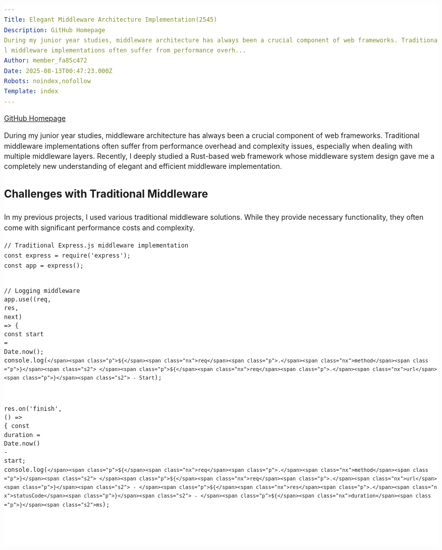 ```yaml
---
Title: Elegant Middleware Architecture Implementation(2545)
Description: GitHub Homepage
During my junior year studies, middleware architecture has always been a crucial component of web frameworks. Traditional middleware implementations often suffer from performance overh...
Author: member_fa85c472
Date: 2025-08-13T00:47:23.000Z
Robots: noindex,nofollow
Template: index
---
```

<p><a href="https://github.com/hyperlane-dev/hyperlane" rel="noopener noreferrer">GitHub Homepage</a></p>

<p>During my junior year studies, middleware architecture has always been a crucial component of web frameworks. Traditional middleware implementations often suffer from performance overhead and complexity issues, especially when dealing with multiple middleware layers. Recently, I deeply studied a Rust-based web framework whose middleware system design gave me a completely new understanding of elegant and efficient middleware implementation.</p>

<h2>
  
  
  Challenges with Traditional Middleware
</h2>

<p>In my previous projects, I used various traditional middleware solutions. While they provide necessary functionality, they often come with significant performance costs and complexity.<br>
</p>

<div class="highlight js-code-highlight">
<pre class="highlight javascript"><code><span class="c1">// Traditional Express.js middleware implementation</span>
<span class="kd">const</span> <span class="nx">express</span> <span class="o">=</span> <span class="nf">require</span><span class="p">(</span><span class="dl">'</span><span class="s1">express</span><span class="dl">'</span><span class="p">);</span>
<span class="kd">const</span> <span class="nx">app</span> <span class="o">=</span> <span class="nf">express</span><span class="p">();</span>

<span class="c1">// Logging middleware</span>
<span class="nx">app</span><span class="p">.</span><span class="nf">use</span><span class="p">((</span><span class="nx">req</span><span class="p">,</span> <span class="nx">res</span><span class="p">,</span> <span class="nx">next</span><span class="p">)</span> <span class="o">=&gt;</span> <span class="p">{</span>
  <span class="kd">const</span> <span class="nx">start</span> <span class="o">=</span> <span class="nb">Date</span><span class="p">.</span><span class="nf">now</span><span class="p">();</span>
  <span class="nx">console</span><span class="p">.</span><span class="nf">log</span><span class="p">(</span><span class="s2">`</span><span class="p">${</span><span class="nx">req</span><span class="p">.</span><span class="nx">method</span><span class="p">}</span><span class="s2"> </span><span class="p">${</span><span class="nx">req</span><span class="p">.</span><span class="nx">url</span><span class="p">}</span><span class="s2"> - Start`</span><span class="p">);</span>

  <span class="nx">res</span><span class="p">.</span><span class="nf">on</span><span class="p">(</span><span class="dl">'</span><span class="s1">finish</span><span class="dl">'</span><span class="p">,</span> <span class="p">()</span> <span class="o">=&gt;</span> <span class="p">{</span>
    <span class="kd">const</span> <span class="nx">duration</span> <span class="o">=</span> <span class="nb">Date</span><span class="p">.</span><span class="nf">now</span><span class="p">()</span> <span class="o">-</span> <span class="nx">start</span><span class="p">;</span>
    <span class="nx">console</span><span class="p">.</span><span class="nf">log</span><span class="p">(</span><span class="s2">`</span><span class="p">${</span><span class="nx">req</span><span class="p">.</span><span class="nx">method</span><span class="p">}</span><span class="s2"> </span><span class="p">${</span><span class="nx">req</span><span class="p">.</span><span class="nx">url</span><span class="p">}</span><span class="s2"> - </span><span class="p">${</span><span class="nx">res</span><span class="p">.</span><span class="nx">statusCode</span><span class="p">}</span><span class="s2"> - </span><span class="p">${</span><span class="nx">duration</span><span class="p">}</span><span class="s2">ms`</span><span class="p">);</span>